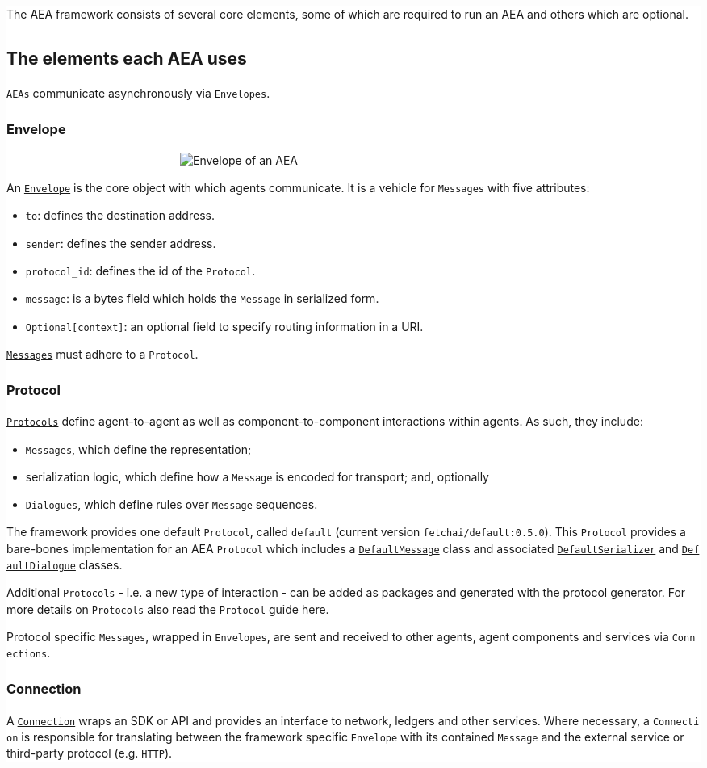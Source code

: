 The AEA framework consists of several core elements, some of which are required to run an AEA and others which are optional.

## The elements each AEA uses

<a href="../api/aea#aea-objects">`AEAs`</a> communicate asynchronously via `Envelopes`.

### Envelope

<img src="../assets/envelope.png" alt="Envelope of an AEA" class="center" style="display: block; margin-left: auto; margin-right: auto;width:50%;">

An <a href="../api/mail/base#envelope-objects">`Envelope`</a> is the core object with which agents communicate. It is a vehicle for `Messages` with five attributes:

* `to`: defines the destination address.

* `sender`: defines the sender address.

* `protocol_id`: defines the id of the `Protocol`.

* `message`: is a bytes field which holds the `Message` in serialized form.

* `Optional[context]`: an optional field to specify routing information in a URI.

<a href="../api/protocols/base#message-objects">`Messages`</a>  must adhere to a `Protocol`.

### Protocol

<a href="../api/protocols/base#protocol-objects">`Protocols`</a> define agent-to-agent as well as component-to-component interactions within agents. As such, they include:

* `Messages`, which define the representation;

* serialization logic, which define how a `Message` is encoded for transport; and, optionally

* `Dialogues`, which define rules over `Message` sequences.

The framework provides one default `Protocol`, called `default` (current version `fetchai/default:0.5.0`). This `Protocol` provides a bare-bones implementation for an AEA `Protocol` which includes a <a href="../api/protocols/default/message#aea.protocols.default.message">`DefaultMessage`</a>  class and associated <a href="../api/protocols/default/serialization#aea.protocols.default.serialization">`DefaultSerializer`</a> and <a href="../api/protocols/default/dialogues#aea.protocols.default.dialogues">`DefaultDialogue`</a> classes.

Additional `Protocols` - i.e. a new type of interaction - can be added as packages and generated with the <a href="../protocol-generator">protocol generator</a>. For more details on `Protocols` also read the `Protocol` guide <a href="../protocol">here</a>.

Protocol specific `Messages`, wrapped in `Envelopes`, are sent and received to other agents, agent components and services via `Connections`.

### Connection

A <a href="../api/connections/base#connection-objects">`Connection`</a> wraps an SDK or API and provides an interface to network, ledgers and other services. Where necessary, a `Connection` is responsible for translating between the framework specific `Envelope` with its contained `Message` and the external service or third-party protocol (e.g. `HTTP`).
